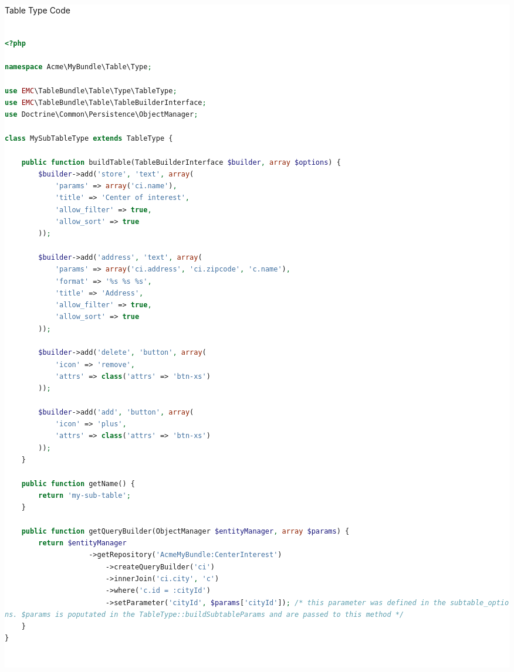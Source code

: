 Table Type Code
``` php

<?php

namespace Acme\MyBundle\Table\Type;

use EMC\TableBundle\Table\Type\TableType;
use EMC\TableBundle\Table\TableBuilderInterface;
use Doctrine\Common\Persistence\ObjectManager;

class MySubTableType extends TableType {
    
    public function buildTable(TableBuilderInterface $builder, array $options) {
        $builder->add('store', 'text', array(
            'params' => array('ci.name'),
            'title' => 'Center of interest',
            'allow_filter' => true,
            'allow_sort' => true
        ));

        $builder->add('address', 'text', array(
            'params' => array('ci.address', 'ci.zipcode', 'c.name'),
            'format' => '%s %s %s',
            'title' => 'Address',
            'allow_filter' => true,
            'allow_sort' => true
        ));
        
        $builder->add('delete', 'button', array(
            'icon' => 'remove',
            'attrs' => class('attrs' => 'btn-xs')
        ));

        $builder->add('add', 'button', array(
            'icon' => 'plus',
            'attrs' => class('attrs' => 'btn-xs')
        ));
    }

    public function getName() {
        return 'my-sub-table';
    }

    public function getQueryBuilder(ObjectManager $entityManager, array $params) {
        return $entityManager
                    ->getRepository('AcmeMyBundle:CenterInterest')
                        ->createQueryBuilder('ci')
                        ->innerJoin('ci.city', 'c')
                        ->where('c.id = :cityId')
                        ->setParameter('cityId', $params['cityId']); /* this parameter was defined in the subtable_options. $params is poputated in the TableType::buildSubtableParams and are passed to this method */
    }
}

    
```
